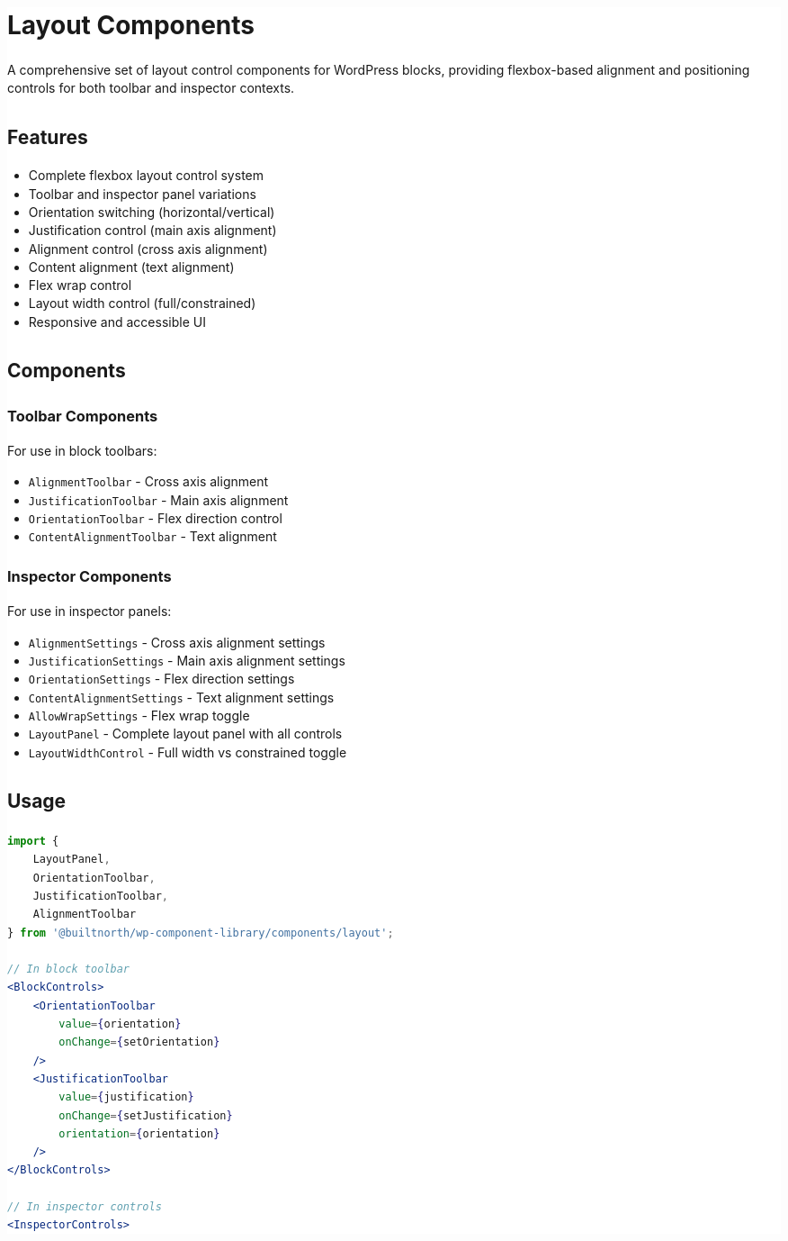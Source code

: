 # Layout Components

A comprehensive set of layout control components for WordPress blocks, providing flexbox-based alignment and positioning controls for both toolbar and inspector contexts.

## Features

- Complete flexbox layout control system
- Toolbar and inspector panel variations
- Orientation switching (horizontal/vertical)
- Justification control (main axis alignment)
- Alignment control (cross axis alignment)
- Content alignment (text alignment)
- Flex wrap control
- Layout width control (full/constrained)
- Responsive and accessible UI

## Components

### Toolbar Components
For use in block toolbars:
- `AlignmentToolbar` - Cross axis alignment
- `JustificationToolbar` - Main axis alignment
- `OrientationToolbar` - Flex direction control
- `ContentAlignmentToolbar` - Text alignment

### Inspector Components
For use in inspector panels:
- `AlignmentSettings` - Cross axis alignment settings
- `JustificationSettings` - Main axis alignment settings
- `OrientationSettings` - Flex direction settings
- `ContentAlignmentSettings` - Text alignment settings
- `AllowWrapSettings` - Flex wrap toggle
- `LayoutPanel` - Complete layout panel with all controls
- `LayoutWidthControl` - Full width vs constrained toggle

## Usage

```jsx
import { 
    LayoutPanel,
    OrientationToolbar,
    JustificationToolbar,
    AlignmentToolbar 
} from '@builtnorth/wp-component-library/components/layout';

// In block toolbar
<BlockControls>
    <OrientationToolbar
        value={orientation}
        onChange={setOrientation}
    />
    <JustificationToolbar
        value={justification}
        onChange={setJustification}
        orientation={orientation}
    />
</BlockControls>

// In inspector controls
<InspectorControls>
```